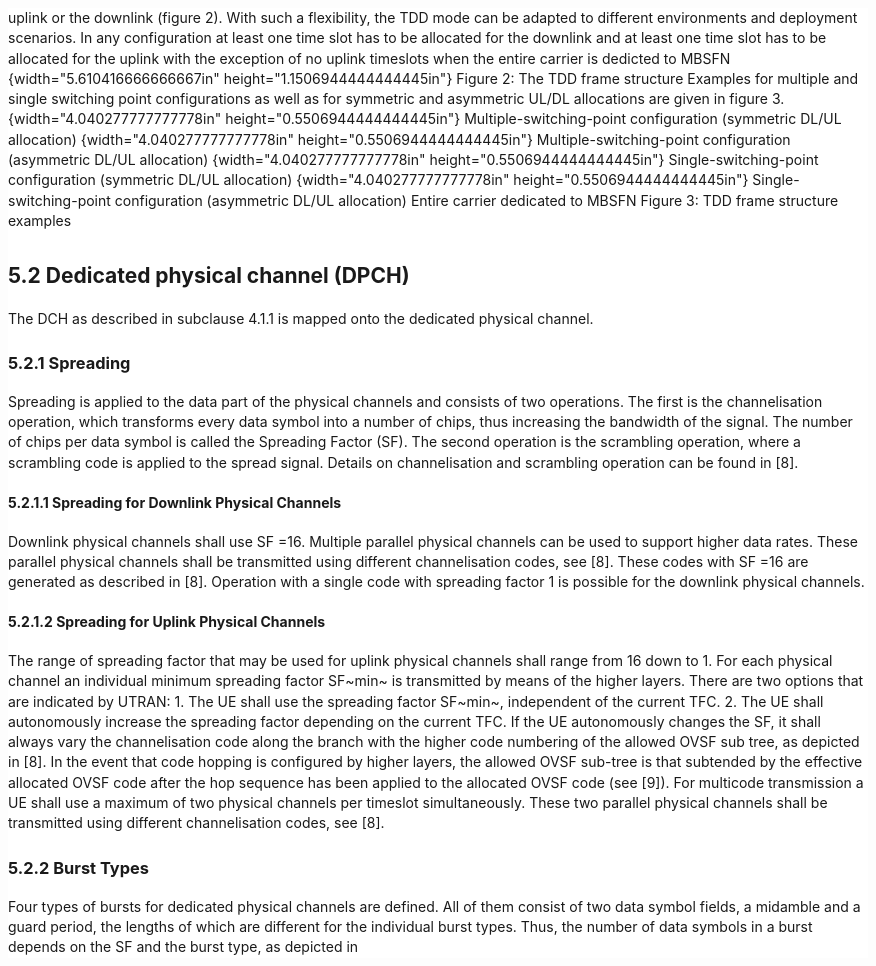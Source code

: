 uplink or the downlink (figure 2). With such a flexibility, the TDD mode can
be adapted to different environments and deployment scenarios. In any
configuration at least one time slot has to be allocated for the downlink and
at least one time slot has to be allocated for the uplink with the exception
of no uplink timeslots when the entire carrier is dedicted to MBSFN
{width="5.610416666666667in" height="1.1506944444444445in"}
Figure 2: The TDD frame structure
Examples for multiple and single switching point configurations as well as for
symmetric and asymmetric UL/DL allocations are given in figure 3.
{width="4.040277777777778in" height="0.5506944444444445in"}
Multiple-switching-point configuration (symmetric DL/UL allocation)
{width="4.040277777777778in" height="0.5506944444444445in"}
Multiple-switching-point configuration (asymmetric DL/UL allocation)
{width="4.040277777777778in" height="0.5506944444444445in"}
Single-switching-point configuration (symmetric DL/UL allocation)
{width="4.040277777777778in" height="0.5506944444444445in"}
Single-switching-point configuration (asymmetric DL/UL allocation)
Entire carrier dedicated to MBSFN
Figure 3: TDD frame structure examples
## 5.2 Dedicated physical channel (DPCH)
The DCH as described in subclause 4.1.1 is mapped onto the dedicated physical
channel.
### 5.2.1 Spreading
Spreading is applied to the data part of the physical channels and consists of
two operations. The first is the channelisation operation, which transforms
every data symbol into a number of chips, thus increasing the bandwidth of the
signal. The number of chips per data symbol is called the Spreading Factor
(SF). The second operation is the scrambling operation, where a scrambling
code is applied to the spread signal. Details on channelisation and scrambling
operation can be found in [8].
#### 5.2.1.1 Spreading for Downlink Physical Channels
Downlink physical channels shall use SF =16. Multiple parallel physical
channels can be used to support higher data rates. These parallel physical
channels shall be transmitted using different channelisation codes, see [8].
These codes with SF =16 are generated as described in [8].
Operation with a single code with spreading factor 1 is possible for the
downlink physical channels.
#### 5.2.1.2 Spreading for Uplink Physical Channels
The range of spreading factor that may be used for uplink physical channels
shall range from 16 down to 1. For each physical channel an individual minimum
spreading factor SF~min~ is transmitted by means of the higher layers. There
are two options that are indicated by UTRAN:
1\. The UE shall use the spreading factor SF~min~, independent of the current
TFC.
2\. The UE shall autonomously increase the spreading factor depending on the
current TFC.
If the UE autonomously changes the SF, it shall always vary the channelisation
code along the branch with the higher code numbering of the allowed OVSF sub
tree, as depicted in [8]. In the event that code hopping is configured by
higher layers, the allowed OVSF sub-tree is that subtended by the effective
allocated OVSF code after the hop sequence has been applied to the allocated
OVSF code (see [9]).
For multicode transmission a UE shall use a maximum of two physical channels
per timeslot simultaneously. These two parallel physical channels shall be
transmitted using different channelisation codes, see [8].
### 5.2.2 Burst Types
Four types of bursts for dedicated physical channels are defined. All of them
consist of two data symbol fields, a midamble and a guard period, the lengths
of which are different for the individual burst types. Thus, the number of
data symbols in a burst depends on the SF and the burst type, as depicted in